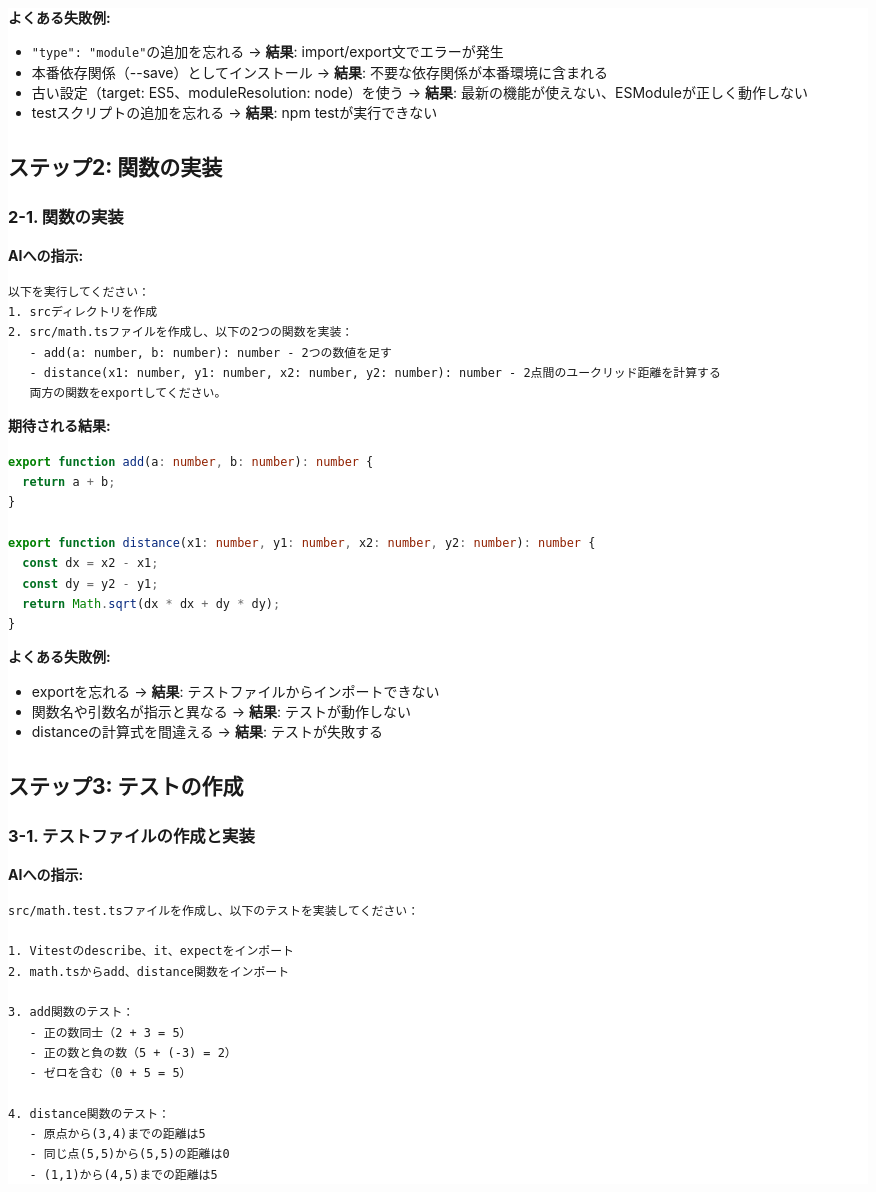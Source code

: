 **よくある失敗例:**
- `"type": "module"`の追加を忘れる → **結果**: import/export文でエラーが発生
- 本番依存関係（--save）としてインストール → **結果**: 不要な依存関係が本番環境に含まれる
- 古い設定（target: ES5、moduleResolution: node）を使う → **結果**: 最新の機能が使えない、ESModuleが正しく動作しない
- testスクリプトの追加を忘れる → **結果**: npm testが実行できない

## ステップ2: 関数の実装

### 2-1. 関数の実装

**AIへの指示:**
```
以下を実行してください：
1. srcディレクトリを作成
2. src/math.tsファイルを作成し、以下の2つの関数を実装：
   - add(a: number, b: number): number - 2つの数値を足す
   - distance(x1: number, y1: number, x2: number, y2: number): number - 2点間のユークリッド距離を計算する
   両方の関数をexportしてください。
```

**期待される結果:**
```typescript
export function add(a: number, b: number): number {
  return a + b;
}

export function distance(x1: number, y1: number, x2: number, y2: number): number {
  const dx = x2 - x1;
  const dy = y2 - y1;
  return Math.sqrt(dx * dx + dy * dy);
}
```

**よくある失敗例:**
- exportを忘れる → **結果**: テストファイルからインポートできない
- 関数名や引数名が指示と異なる → **結果**: テストが動作しない
- distanceの計算式を間違える → **結果**: テストが失敗する

## ステップ3: テストの作成

### 3-1. テストファイルの作成と実装

**AIへの指示:**
```
src/math.test.tsファイルを作成し、以下のテストを実装してください：

1. Vitestのdescribe、it、expectをインポート
2. math.tsからadd、distance関数をインポート

3. add関数のテスト：
   - 正の数同士（2 + 3 = 5）
   - 正の数と負の数（5 + (-3) = 2）
   - ゼロを含む（0 + 5 = 5）

4. distance関数のテスト：
   - 原点から(3,4)までの距離は5
   - 同じ点(5,5)から(5,5)の距離は0
   - (1,1)から(4,5)までの距離は5
```
